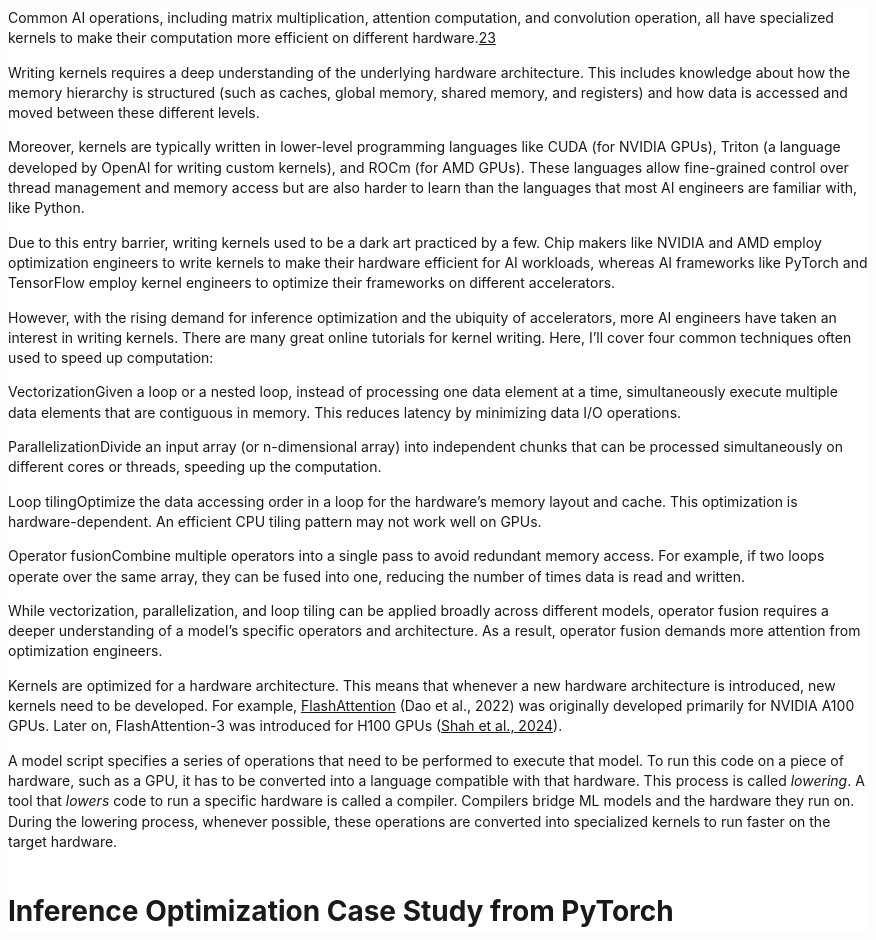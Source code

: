 Common AI operations, including matrix multiplication, attention computation, and convolution operation, all have specialized kernels to make their computation more efficient on different hardware.[23](https://learning.oreilly.com/library/view/ai-engineering/9781098166298/ch09.html#id1716)

Writing kernels requires a deep understanding of the underlying hardware architecture. This includes knowledge about how the memory hierarchy is structured (such as caches, global memory, shared memory, and registers) and how data is accessed and moved between these different levels.

Moreover, kernels are typically written in lower-level programming languages like CUDA (for NVIDIA GPUs), Triton (a language developed by OpenAI for writing custom kernels), and ROCm (for AMD GPUs). These languages allow fine-grained control over thread management and memory access but are also harder to learn than the languages that most AI engineers are familiar with, like Python.

Due to this entry barrier, writing kernels used to be a dark art practiced by a few. Chip makers like NVIDIA and AMD employ optimization engineers to write kernels to make their hardware efficient for AI workloads, whereas AI frameworks like PyTorch and TensorFlow employ kernel engineers to optimize their frameworks on different accelerators.

However, with the rising demand for inference optimization and the ubiquity of accelerators, more AI engineers have taken an interest in writing kernels. There are many great online tutorials for kernel writing. Here, I’ll cover four common techniques often used to speed up computation:

VectorizationGiven a loop or a nested loop, instead of processing one data element at a time, simultaneously execute multiple data elements that are contiguous in memory. This reduces latency by minimizing data I/O operations.

ParallelizationDivide an input array (or n-dimensional array) into independent chunks that can be processed simultaneously on different cores or threads, speeding up the computation.

Loop tilingOptimize the data accessing order in a loop for the hardware’s memory layout and cache. This optimization is hardware-dependent. An efficient CPU tiling pattern may not work well on GPUs.

Operator fusionCombine multiple operators into a single pass to avoid redundant memory access. For example, if two loops operate over the same array, they can be fused into one, reducing the number of times data is read and written.

While vectorization, parallelization, and loop tiling can be applied broadly across different models, operator fusion requires a deeper understanding of a model’s specific operators and architecture. As a result, operator fusion demands more attention from optimization engineers.

Kernels are optimized for a hardware architecture. This means that whenever a new hardware architecture is introduced, new kernels need to be developed. For example, [FlashAttention](https://github.com/Dao-AILab/flash-attention) (Dao et al., 2022) was originally developed primarily for NVIDIA A100 GPUs. Later on, FlashAttention-3 was introduced for H100 GPUs ([Shah et al., 2024](https://arxiv.org/abs/2407.08608)).

A model script specifies a series of operations that need to be performed to execute that model. To run this code on a piece of hardware, such as a GPU, it has to be converted into a language compatible with that hardware. This process is called *lowering*. A tool that *lowers* code to run a specific hardware is called a compiler. Compilers bridge ML models and the hardware they run on. During the lowering process, whenever possible, these operations are converted into specialized kernels to run faster on the target hardware.

# Inference Optimization Case Study from PyTorch
